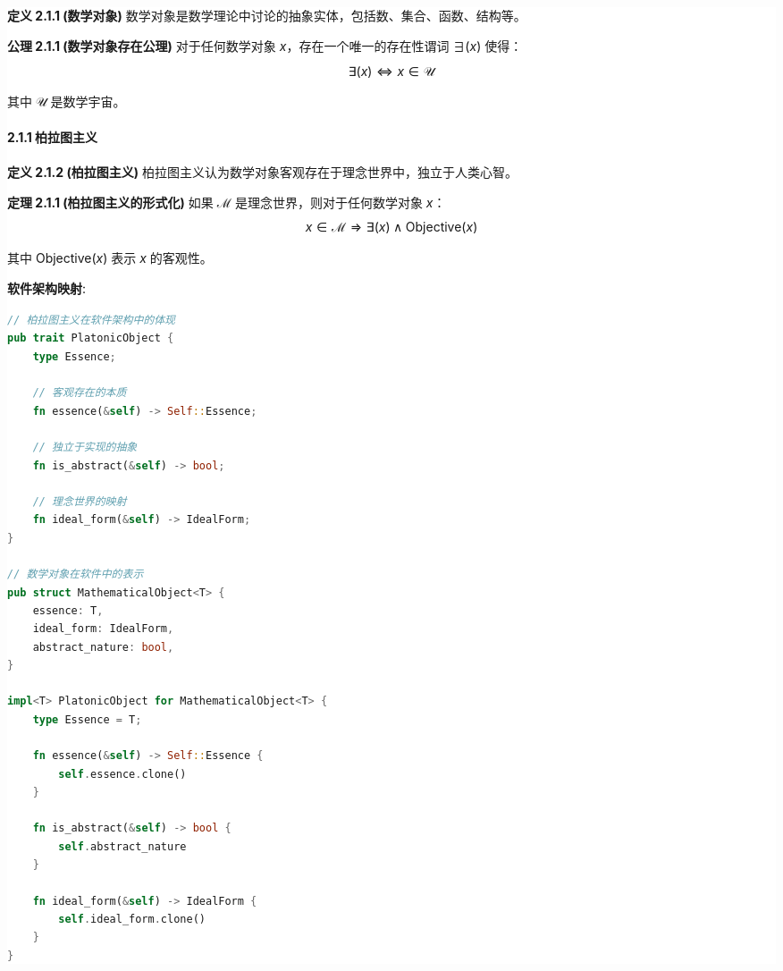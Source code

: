 **定义 2.1.1 (数学对象)**
数学对象是数学理论中讨论的抽象实体，包括数、集合、函数、结构等。

**公理 2.1.1 (数学对象存在公理)**
对于任何数学对象 $x$，存在一个唯一的存在性谓词 $\exists(x)$ 使得：
$$\exists(x) \Leftrightarrow x \in \mathcal{U}$$

其中 $\mathcal{U}$ 是数学宇宙。

#### 2.1.1 柏拉图主义

**定义 2.1.2 (柏拉图主义)**
柏拉图主义认为数学对象客观存在于理念世界中，独立于人类心智。

**定理 2.1.1 (柏拉图主义的形式化)**
如果 $\mathcal{M}$ 是理念世界，则对于任何数学对象 $x$：
$$x \in \mathcal{M} \Rightarrow \exists(x) \land \text{Objective}(x)$$

其中 $\text{Objective}(x)$ 表示 $x$ 的客观性。

**软件架构映射**:

```rust
// 柏拉图主义在软件架构中的体现
pub trait PlatonicObject {
    type Essence;
    
    // 客观存在的本质
    fn essence(&self) -> Self::Essence;
    
    // 独立于实现的抽象
    fn is_abstract(&self) -> bool;
    
    // 理念世界的映射
    fn ideal_form(&self) -> IdealForm;
}

// 数学对象在软件中的表示
pub struct MathematicalObject<T> {
    essence: T,
    ideal_form: IdealForm,
    abstract_nature: bool,
}

impl<T> PlatonicObject for MathematicalObject<T> {
    type Essence = T;
    
    fn essence(&self) -> Self::Essence {
        self.essence.clone()
    }
    
    fn is_abstract(&self) -> bool {
        self.abstract_nature
    }
    
    fn ideal_form(&self) -> IdealForm {
        self.ideal_form.clone()
    }
}
```
